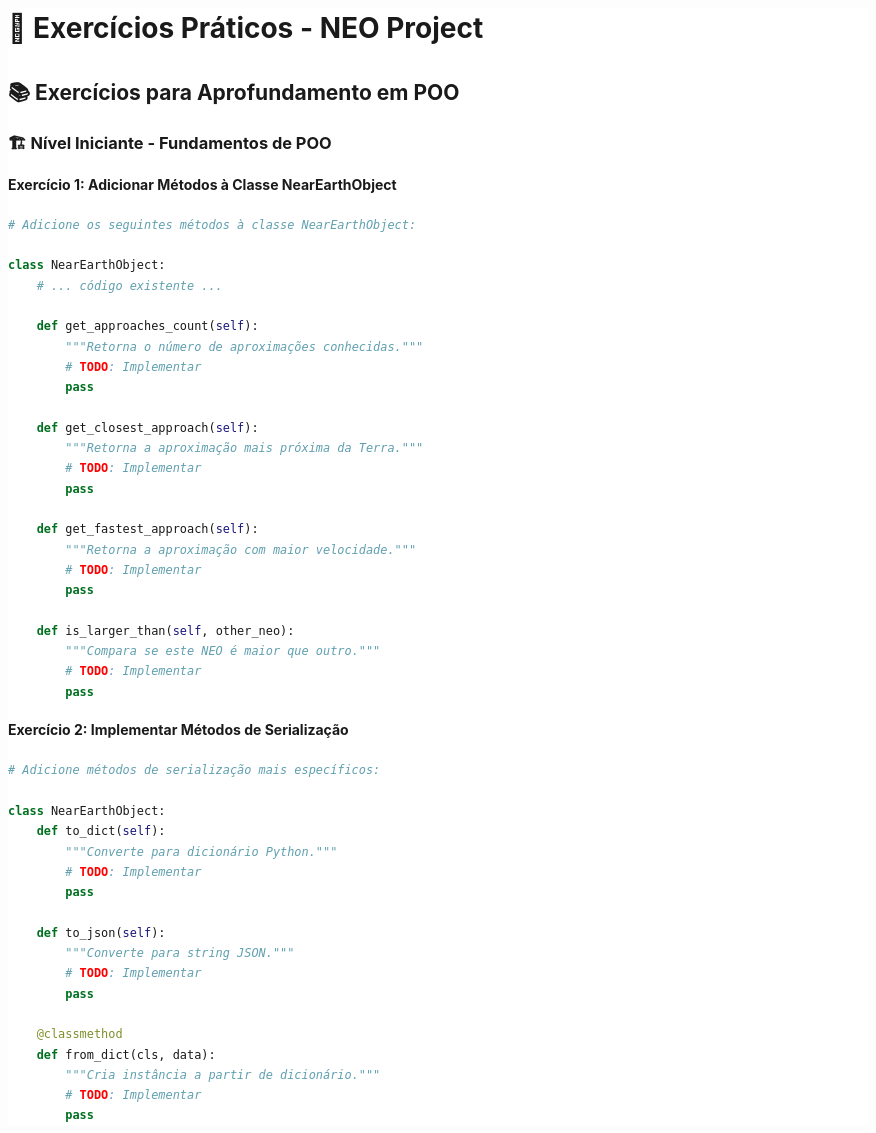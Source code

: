 # 🎯 Exercícios Práticos - NEO Project

## 📚 Exercícios para Aprofundamento em POO

### 🏗️ **Nível Iniciante - Fundamentos de POO**

#### **Exercício 1: Adicionar Métodos à Classe NearEarthObject**
```python
# Adicione os seguintes métodos à classe NearEarthObject:

class NearEarthObject:
    # ... código existente ...
    
    def get_approaches_count(self):
        """Retorna o número de aproximações conhecidas."""
        # TODO: Implementar
        pass
    
    def get_closest_approach(self):
        """Retorna a aproximação mais próxima da Terra."""
        # TODO: Implementar
        pass
    
    def get_fastest_approach(self):
        """Retorna a aproximação com maior velocidade."""
        # TODO: Implementar
        pass
    
    def is_larger_than(self, other_neo):
        """Compara se este NEO é maior que outro."""
        # TODO: Implementar
        pass
```

#### **Exercício 2: Implementar Métodos de Serialização**
```python
# Adicione métodos de serialização mais específicos:

class NearEarthObject:
    def to_dict(self):
        """Converte para dicionário Python."""
        # TODO: Implementar
        pass
    
    def to_json(self):
        """Converte para string JSON."""
        # TODO: Implementar
        pass
    
    @classmethod
    def from_dict(cls, data):
        """Cria instância a partir de dicionário."""
        # TODO: Implementar
        pass
```
